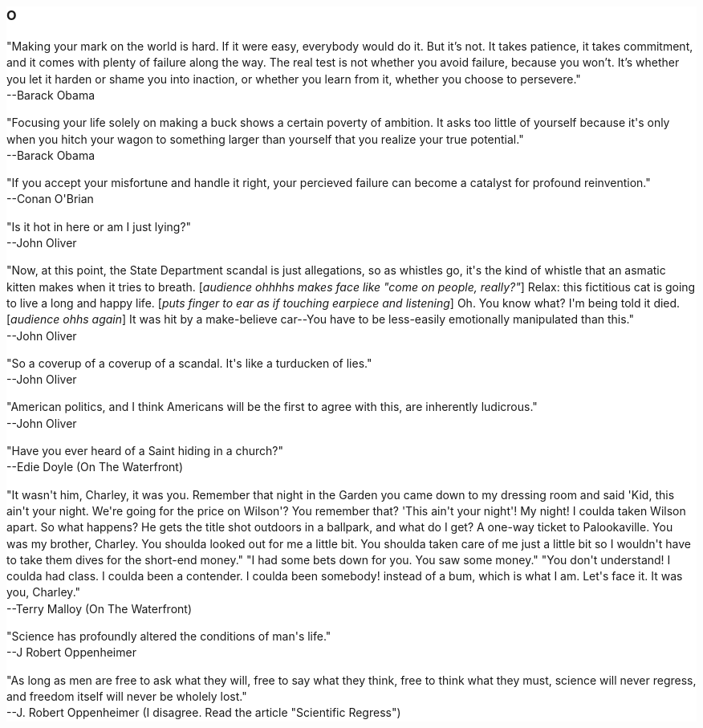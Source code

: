 <a class="anchor" id="O"></a>
### O

"Making your mark on the world is hard. If it were easy, everybody would do it. But it’s not. It takes patience, it takes commitment, and it comes with plenty of failure along the way. The real test is not whether you avoid failure, because you won’t. It’s whether you let it harden or shame you into inaction, or whether you learn from it, whether you choose to persevere."  
--Barack Obama

"Focusing your life solely on making a buck shows a certain poverty of ambition. It asks too little of yourself because it's only when you hitch your wagon to something larger than yourself that you realize your true potential."  
--Barack Obama

"If you accept your misfortune and handle it right, your percieved failure can become a catalyst for profound reinvention."  
--Conan O'Brian

"Is it hot in here or am I just lying?"  
--John Oliver

"Now, at this point, the State Department scandal is just allegations, so as whistles go, it's the kind of whistle that an asmatic kitten makes when it tries to breath. [*audience ohhhhs* *makes face like "come on people, really?"*] Relax: this fictitious cat is going to live a long and happy life. [*puts finger to ear as if touching earpiece and listening*] Oh. You know what? I'm being told it died. [*audience ohhs again*] It was hit by a make-believe car--You have to be less-easily emotionally manipulated than this."  
--John Oliver

"So a coverup of a coverup of a scandal. It's like a turducken of lies."  
--John Oliver

"American politics, and I think Americans will be the first to agree with this, are inherently ludicrous."  
--John Oliver

"Have you ever heard of a Saint hiding in a church?"  
--Edie Doyle (On The Waterfront)

"It wasn't him, Charley, it was you. Remember that night in the Garden you came down to my dressing room and said 'Kid, this ain't your night. We're going for the price on Wilson'? You remember that? 'This ain't your night'! My night! I coulda taken Wilson apart. So what happens? He gets the title shot outdoors in a ballpark, and what do I get? A one-way ticket to Palookaville. You was my brother, Charley. You shoulda looked out for me a little bit. You shoulda taken care of me just a little bit so I wouldn't have to take them dives for the short-end money." "I had some bets down for you. You saw some money." "You don't understand! I coulda had class. I coulda been a contender. I coulda been somebody! instead of a bum, which is what I am. Let's face it. It was you, Charley."  
--Terry Malloy (On The Waterfront)

"Science has profoundly altered the conditions of man's life."  
--J Robert Oppenheimer

"As long as men are free to ask what they will, free to say what they think, free to think what they must, science will never regress, and freedom itself will never be wholely lost."  
--J. Robert Oppenheimer (I disagree. Read the article "Scientific Regress")
